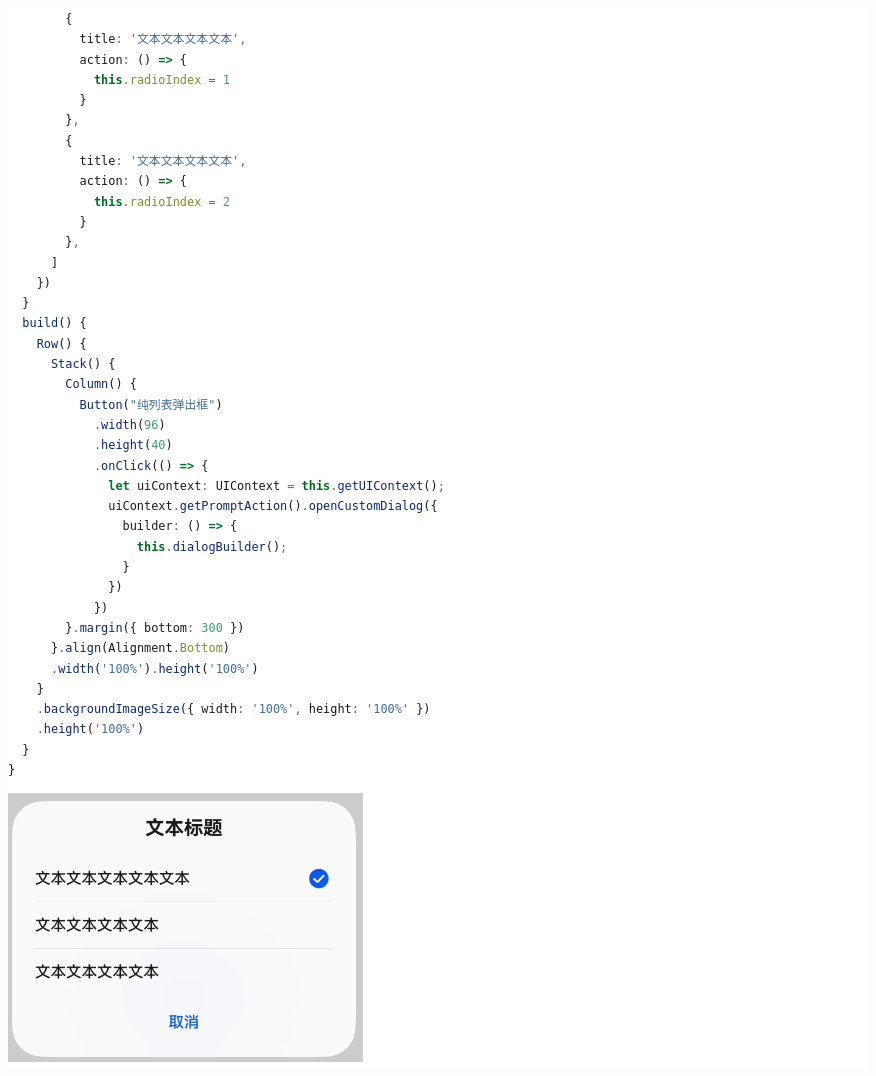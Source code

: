 ```ts
        {
          title: '文本文本文本文本',
          action: () => {
            this.radioIndex = 1
          }
        },
        {
          title: '文本文本文本文本',
          action: () => {
            this.radioIndex = 2
          }
        },
      ]
    })
  }
  build() {
    Row() {
      Stack() {
        Column() {
          Button("纯列表弹出框")
            .width(96)
            .height(40)
            .onClick(() => {
              let uiContext: UIContext = this.getUIContext();
              uiContext.getPromptAction().openCustomDialog({
                builder: () => {
                  this.dialogBuilder();
                }
              })
            })
        }.margin({ bottom: 300 })
      }.align(Alignment.Bottom)
      .width('100%').height('100%')
    }
    .backgroundImageSize({ width: '100%', height: '100%' })
    .height('100%')
  }
}
```

![SelectDialog](figures/SelectDialog.png)
